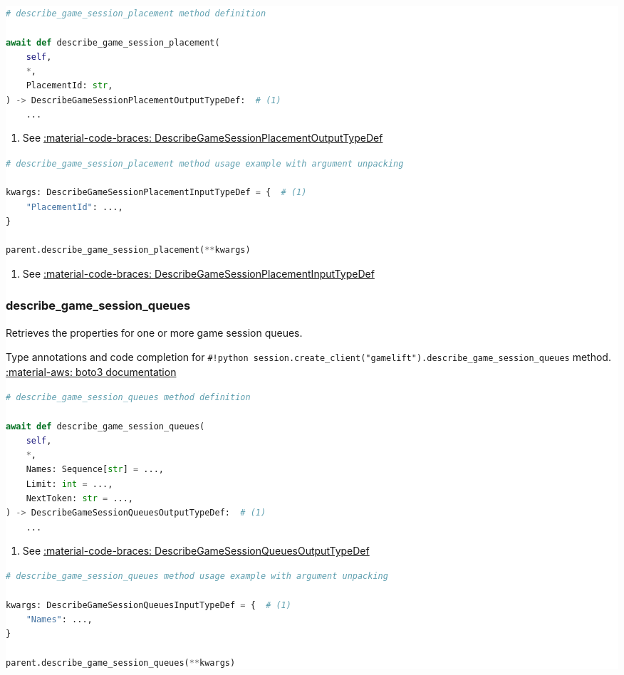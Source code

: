 ```python
# describe_game_session_placement method definition

await def describe_game_session_placement(
    self,
    *,
    PlacementId: str,
) -> DescribeGameSessionPlacementOutputTypeDef:  # (1)
    ...
```

1. See [:material-code-braces: DescribeGameSessionPlacementOutputTypeDef](./type_defs.md#describegamesessionplacementoutputtypedef) 


```python
# describe_game_session_placement method usage example with argument unpacking

kwargs: DescribeGameSessionPlacementInputTypeDef = {  # (1)
    "PlacementId": ...,
}

parent.describe_game_session_placement(**kwargs)
```

1. See [:material-code-braces: DescribeGameSessionPlacementInputTypeDef](./type_defs.md#describegamesessionplacementinputtypedef) 

### describe\_game\_session\_queues

Retrieves the properties for one or more game session queues.

Type annotations and code completion for `#!python session.create_client("gamelift").describe_game_session_queues` method.
[:material-aws: boto3 documentation](https://boto3.amazonaws.com/v1/documentation/api/latest/reference/services/gamelift/client/describe_game_session_queues.html)

```python
# describe_game_session_queues method definition

await def describe_game_session_queues(
    self,
    *,
    Names: Sequence[str] = ...,
    Limit: int = ...,
    NextToken: str = ...,
) -> DescribeGameSessionQueuesOutputTypeDef:  # (1)
    ...
```

1. See [:material-code-braces: DescribeGameSessionQueuesOutputTypeDef](./type_defs.md#describegamesessionqueuesoutputtypedef) 


```python
# describe_game_session_queues method usage example with argument unpacking

kwargs: DescribeGameSessionQueuesInputTypeDef = {  # (1)
    "Names": ...,
}

parent.describe_game_session_queues(**kwargs)
```
